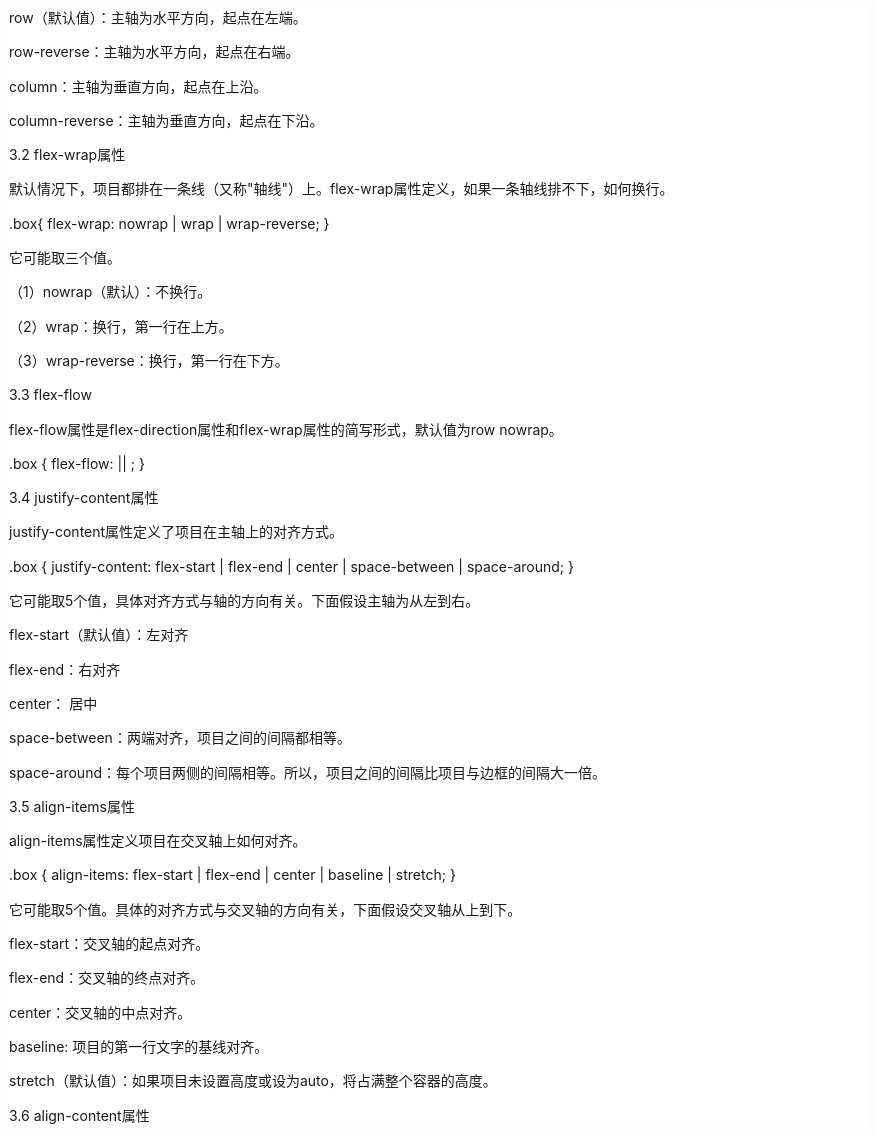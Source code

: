row（默认值）：主轴为水平方向，起点在左端。

row-reverse：主轴为水平方向，起点在右端。

column：主轴为垂直方向，起点在上沿。

column-reverse：主轴为垂直方向，起点在下沿。

3.2 flex-wrap属性

默认情况下，项目都排在一条线（又称"轴线"）上。flex-wrap属性定义，如果一条轴线排不下，如何换行。

.box{ flex-wrap: nowrap | wrap | wrap-reverse; }

它可能取三个值。

（1）nowrap（默认）：不换行。

（2）wrap：换行，第一行在上方。

（3）wrap-reverse：换行，第一行在下方。

3.3 flex-flow

flex-flow属性是flex-direction属性和flex-wrap属性的简写形式，默认值为row nowrap。

.box { flex-flow: <flex-direction> || <flex-wrap>; }

3.4 justify-content属性

justify-content属性定义了项目在主轴上的对齐方式。

.box { justify-content: flex-start | flex-end | center | space-between | space-around; }

它可能取5个值，具体对齐方式与轴的方向有关。下面假设主轴为从左到右。

flex-start（默认值）：左对齐

flex-end：右对齐

center： 居中

space-between：两端对齐，项目之间的间隔都相等。

space-around：每个项目两侧的间隔相等。所以，项目之间的间隔比项目与边框的间隔大一倍。

3.5 align-items属性

align-items属性定义项目在交叉轴上如何对齐。

.box { align-items: flex-start | flex-end | center | baseline | stretch; }

它可能取5个值。具体的对齐方式与交叉轴的方向有关，下面假设交叉轴从上到下。

flex-start：交叉轴的起点对齐。

flex-end：交叉轴的终点对齐。

center：交叉轴的中点对齐。

baseline: 项目的第一行文字的基线对齐。

stretch（默认值）：如果项目未设置高度或设为auto，将占满整个容器的高度。

3.6 align-content属性
